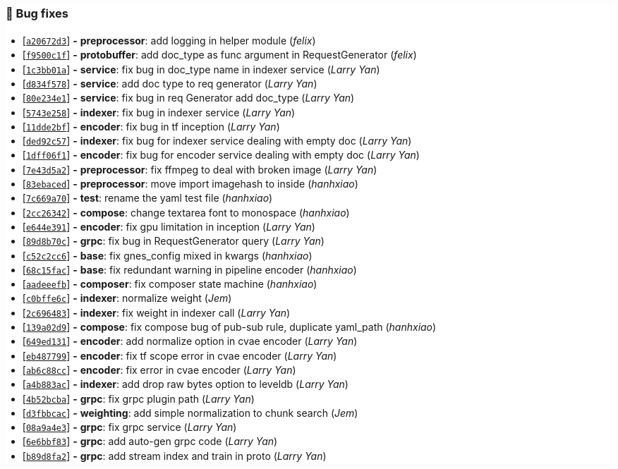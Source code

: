### 🐞 Bug fixes

 - [[```a20672d3```](https://github.com/gnes-ai/gnes/commit/a20672d3be6306fc339f9a4523047e4491ebf1b8)] __-__ __preprocessor__: add logging in helper module (*felix*)
 - [[```f9500c1f```](https://github.com/gnes-ai/gnes/commit/f9500c1fe09dcbe27bec8a7a690e9fb243d51cc4)] __-__ __protobuffer__: add doc_type as func argument in RequestGenerator (*felix*)
 - [[```1c3bb01a```](https://github.com/gnes-ai/gnes/commit/1c3bb01a2c87717d3a342c86a65592ea78ad717d)] __-__ __service__: fix bug in doc_type name in indexer service (*Larry Yan*)
 - [[```d834f578```](https://github.com/gnes-ai/gnes/commit/d834f578218ee38d4984ec8243b2d77aa6bb65ba)] __-__ __service__: add doc type to req generator (*Larry Yan*)
 - [[```80e234e1```](https://github.com/gnes-ai/gnes/commit/80e234e154caea53b9103007ffc1cd669cd00bc7)] __-__ __service__: fix bug in req Generator add doc_type (*Larry Yan*)
 - [[```5743e258```](https://github.com/gnes-ai/gnes/commit/5743e2582f36236d20188afee9ed2972de46be28)] __-__ __indexer__: fix bug in indexer service (*Larry Yan*)
 - [[```11dde2bf```](https://github.com/gnes-ai/gnes/commit/11dde2bf9eb5ba0a673551bf061ae56c5601c75c)] __-__ __encoder__: fix bug in tf inception (*Larry Yan*)
 - [[```ded92c57```](https://github.com/gnes-ai/gnes/commit/ded92c578b9aed43085ce12b0d81084f8dc5acbc)] __-__ __indexer__: fix bug for indexer service dealing with empty doc (*Larry Yan*)
 - [[```1dff06f1```](https://github.com/gnes-ai/gnes/commit/1dff06f18e4ab13d416db2ec5ab173cbcf325931)] __-__ __encoder__: fix bug for encoder service dealing with empty doc (*Larry Yan*)
 - [[```7e43d5a2```](https://github.com/gnes-ai/gnes/commit/7e43d5a295ae7b7217f2c32658d6c4c60fe285e1)] __-__ __preprocessor__: fix ffmpeg to deal with broken image (*Larry Yan*)
 - [[```83ebaced```](https://github.com/gnes-ai/gnes/commit/83ebacedc37e6fccb8726799e36c37241018f22e)] __-__ __preprocessor__: move import imagehash to inside (*hanhxiao*)
 - [[```7c669a70```](https://github.com/gnes-ai/gnes/commit/7c669a7075142c9e3bb161f4649646b07b772b45)] __-__ __test__: rename the yaml test file (*hanhxiao*)
 - [[```2cc26342```](https://github.com/gnes-ai/gnes/commit/2cc2634299ab36e784305c419903fbed8a38349e)] __-__ __compose__: change textarea font to monospace (*hanhxiao*)
 - [[```e644e391```](https://github.com/gnes-ai/gnes/commit/e644e3916222d18a9ebe0329fd600b6f776fb69a)] __-__ __encoder__: fix gpu limitation in inception (*Larry Yan*)
 - [[```89d8b70c```](https://github.com/gnes-ai/gnes/commit/89d8b70c9e8df6b2de55e7668bab88e67466e21f)] __-__ __grpc__: fix bug in RequestGenerator query (*Larry Yan*)
 - [[```c52c2cc6```](https://github.com/gnes-ai/gnes/commit/c52c2cc69239a89b5aeba473ef8a6c0fc48ea744)] __-__ __base__: fix gnes_config mixed in kwargs (*hanhxiao*)
 - [[```68c15fac```](https://github.com/gnes-ai/gnes/commit/68c15fac3d7d32cb9f32de620bc930206b18b2f7)] __-__ __base__: fix redundant warning in pipeline encoder (*hanhxiao*)
 - [[```aadeeefb```](https://github.com/gnes-ai/gnes/commit/aadeeefbe2b3ee29ea6882194fa4631b3dd99ff5)] __-__ __composer__: fix composer state machine (*hanhxiao*)
 - [[```c0bffe6c```](https://github.com/gnes-ai/gnes/commit/c0bffe6cc363050721c87b4c4912ebf1d2e03437)] __-__ __indexer__: normalize weight (*Jem*)
 - [[```2c696483```](https://github.com/gnes-ai/gnes/commit/2c6964837c4bc7387b0585d26b4f8ab5f80d3909)] __-__ __indexer__: fix weight in indexer call (*Larry Yan*)
 - [[```139a02d9```](https://github.com/gnes-ai/gnes/commit/139a02d91983a07eac4d8a9650b1ab48946fc864)] __-__ __compose__: fix compose bug of pub-sub rule, duplicate yaml_path (*hanhxiao*)
 - [[```649ed131```](https://github.com/gnes-ai/gnes/commit/649ed1314b9c12167a958d6f8e259944ebdf96e3)] __-__ __encoder__: add normalize option in cvae encoder (*Larry Yan*)
 - [[```eb487799```](https://github.com/gnes-ai/gnes/commit/eb487799b3e4b602738765d9ad5edea997147930)] __-__ __encoder__: fix tf scope error in cvae encoder (*Larry Yan*)
 - [[```ab6c88cc```](https://github.com/gnes-ai/gnes/commit/ab6c88ccfe54ba5f96f09510e97b9658c553c1a9)] __-__ __encoder__: fix error in cvae encoder (*Larry Yan*)
 - [[```a4b883ac```](https://github.com/gnes-ai/gnes/commit/a4b883acb312b5f47d34955d3ec2dccb4cd782c6)] __-__ __indexer__: add drop raw bytes option to leveldb (*Larry Yan*)
 - [[```4b52bcba```](https://github.com/gnes-ai/gnes/commit/4b52bcbaff84f48ffaf0903ca8e8f3d63a67c09c)] __-__ __grpc__: fix grpc plugin path (*Larry Yan*)
 - [[```d3fbbcac```](https://github.com/gnes-ai/gnes/commit/d3fbbcacf64ebe1a1e40fa3afaefac09b6eeb943)] __-__ __weighting__: add simple normalization to chunk search (*Jem*)
 - [[```08a9a4e3```](https://github.com/gnes-ai/gnes/commit/08a9a4e3863afde2dbcb74633c1648e92c47abb5)] __-__ __grpc__: fix grpc service (*Larry Yan*)
 - [[```6e6bbf83```](https://github.com/gnes-ai/gnes/commit/6e6bbf834933b2fa04ab6c62c3c64421b6fed360)] __-__ __grpc__: add auto-gen grpc code (*Larry Yan*)
 - [[```b89d8fa2```](https://github.com/gnes-ai/gnes/commit/b89d8fa297717d8aa033dc51cd5c1c7ae83bf30b)] __-__ __grpc__: add stream index and train in proto (*Larry Yan*)
